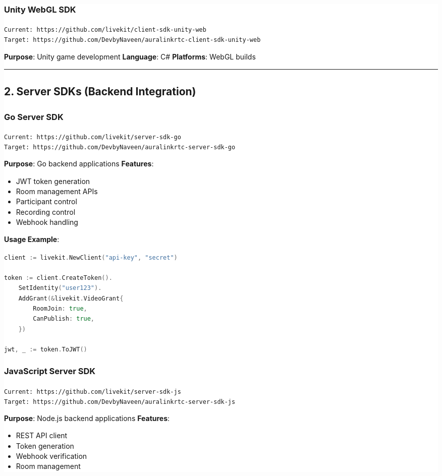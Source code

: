 ### Unity WebGL SDK
```bash
Current: https://github.com/livekit/client-sdk-unity-web
Target: https://github.com/DevbyNaveen/auralinkrtc-client-sdk-unity-web
```
**Purpose**: Unity game development
**Language**: C#
**Platforms**: WebGL builds

---

## 2. Server SDKs (Backend Integration)

### Go Server SDK
```bash
Current: https://github.com/livekit/server-sdk-go
Target: https://github.com/DevbyNaveen/auralinkrtc-server-sdk-go
```
**Purpose**: Go backend applications
**Features**:
- JWT token generation
- Room management APIs
- Participant control
- Recording control
- Webhook handling

**Usage Example**:
```go
client := livekit.NewClient("api-key", "secret")

token := client.CreateToken().
    SetIdentity("user123").
    AddGrant(&livekit.VideoGrant{
        RoomJoin: true,
        CanPublish: true,
    })

jwt, _ := token.ToJWT()
```

### JavaScript Server SDK
```bash
Current: https://github.com/livekit/server-sdk-js
Target: https://github.com/DevbyNaveen/auralinkrtc-server-sdk-js
```
**Purpose**: Node.js backend applications
**Features**:
- REST API client
- Token generation
- Webhook verification
- Room management
